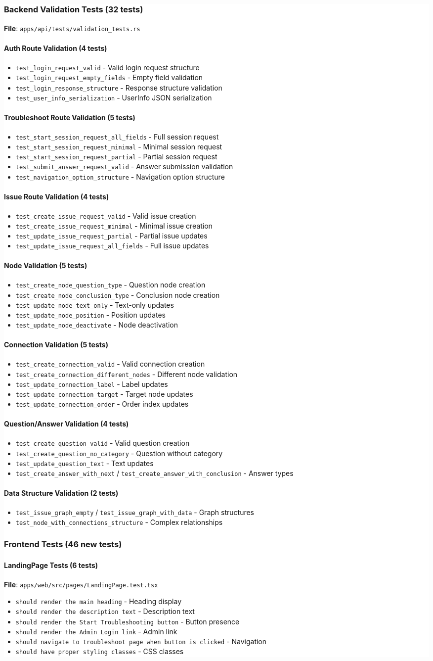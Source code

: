 ### Backend Validation Tests (32 tests)
**File**: `apps/api/tests/validation_tests.rs`

#### Auth Route Validation (4 tests)
- `test_login_request_valid` - Valid login request structure
- `test_login_request_empty_fields` - Empty field validation
- `test_login_response_structure` - Response structure validation
- `test_user_info_serialization` - UserInfo JSON serialization

#### Troubleshoot Route Validation (5 tests)
- `test_start_session_request_all_fields` - Full session request
- `test_start_session_request_minimal` - Minimal session request
- `test_start_session_request_partial` - Partial session request
- `test_submit_answer_request_valid` - Answer submission validation
- `test_navigation_option_structure` - Navigation option structure

#### Issue Route Validation (4 tests)
- `test_create_issue_request_valid` - Valid issue creation
- `test_create_issue_request_minimal` - Minimal issue creation
- `test_update_issue_request_partial` - Partial issue updates
- `test_update_issue_request_all_fields` - Full issue updates

#### Node Validation (5 tests)
- `test_create_node_question_type` - Question node creation
- `test_create_node_conclusion_type` - Conclusion node creation
- `test_update_node_text_only` - Text-only updates
- `test_update_node_position` - Position updates
- `test_update_node_deactivate` - Node deactivation

#### Connection Validation (5 tests)
- `test_create_connection_valid` - Valid connection creation
- `test_create_connection_different_nodes` - Different node validation
- `test_update_connection_label` - Label updates
- `test_update_connection_target` - Target node updates
- `test_update_connection_order` - Order index updates

#### Question/Answer Validation (4 tests)
- `test_create_question_valid` - Valid question creation
- `test_create_question_no_category` - Question without category
- `test_update_question_text` - Text updates
- `test_create_answer_with_next` / `test_create_answer_with_conclusion` - Answer types

#### Data Structure Validation (2 tests)
- `test_issue_graph_empty` / `test_issue_graph_with_data` - Graph structures
- `test_node_with_connections_structure` - Complex relationships

### Frontend Tests (46 new tests)

#### LandingPage Tests (6 tests)
**File**: `apps/web/src/pages/LandingPage.test.tsx`
- `should render the main heading` - Heading display
- `should render the description text` - Description text
- `should render the Start Troubleshooting button` - Button presence
- `should render the Admin Login link` - Admin link
- `should navigate to troubleshoot page when button is clicked` - Navigation
- `should have proper styling classes` - CSS classes
